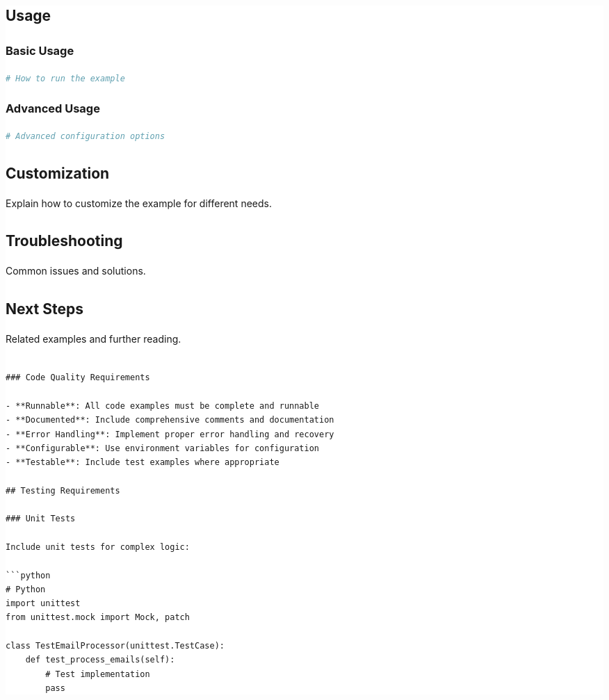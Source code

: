 ## Usage

### Basic Usage

```bash
# How to run the example
```

### Advanced Usage

```bash
# Advanced configuration options
```

## Customization

Explain how to customize the example for different needs.

## Troubleshooting

Common issues and solutions.

## Next Steps

Related examples and further reading.

````

### Code Quality Requirements

- **Runnable**: All code examples must be complete and runnable
- **Documented**: Include comprehensive comments and documentation
- **Error Handling**: Implement proper error handling and recovery
- **Configurable**: Use environment variables for configuration
- **Testable**: Include test examples where appropriate

## Testing Requirements

### Unit Tests

Include unit tests for complex logic:

```python
# Python
import unittest
from unittest.mock import Mock, patch

class TestEmailProcessor(unittest.TestCase):
    def test_process_emails(self):
        # Test implementation
        pass
````
